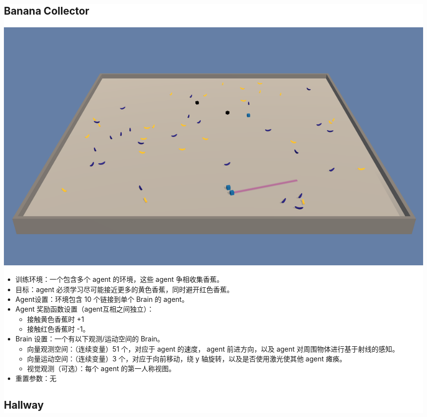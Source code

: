 ## Banana Collector

![Banana](images/banana.png)

* 训练环境：一个包含多个 agent 的环境，这些 agent 争相收集香蕉。
* 目标：agent 必须学习尽可能接近更多的黄色香蕉，同时避开红色香蕉。
* Agent设置：环境包含 10 个链接到单个 Brain 的 agent。
* Agent 奖励函数设置（agent互相之间独立）：
    * 接触黄色香蕉时 +1
    * 接触红色香蕉时 -1。
* Brain 设置：一个有以下观测/运动空间的 Brain。
    * 向量观测空间：（连续变量）51 个，对应于 agent 的速度， agent 前进方向，以及 agent 对周围物体进行基于射线的感知。
    * 向量运动空间：（连续变量）3 个，对应于向前移动，绕 y 轴旋转，以及是否使用激光使其他 agent 瘫痪。
    * 视觉观测（可选）：每个 agent 的第一人称视图。
* 重置参数：无

## Hallway
